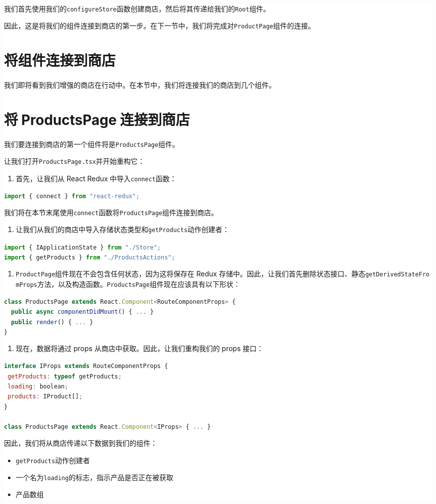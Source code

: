 我们首先使用我们的`configureStore`函数创建商店，然后将其传递给我们的`Root`组件。

因此，这是将我们的组件连接到商店的第一步。在下一节中，我们将完成对`ProductPage`组件的连接。

# 将组件连接到商店

我们即将看到我们增强的商店在行动中。在本节中，我们将连接我们的商店到几个组件。

# 将 ProductsPage 连接到商店

我们要连接到商店的第一个组件将是`ProductsPage`组件。

让我们打开`ProductsPage.tsx`并开始重构它：

1.  首先，让我们从 React Redux 中导入`connect`函数：

```jsx
import { connect } from "react-redux";
```

我们将在本节末尾使用`connect`函数将`ProductsPage`组件连接到商店。

1.  让我们从我们的商店中导入存储状态类型和`getProducts`动作创建者：

```jsx
import { IApplicationState } from "./Store";
import { getProducts } from "./ProductsActions";
```

1.  `ProductPage`组件现在不会包含任何状态，因为这将保存在 Redux 存储中。因此，让我们首先删除状态接口、静态`getDerivedStateFromProps`方法，以及构造函数。`ProductsPage`组件现在应该具有以下形状：

```jsx
class ProductsPage extends React.Component<RouteComponentProps> {
  public async componentDidMount() { ... }
  public render() { ... }
}
```

1.  现在，数据将通过 props 从商店中获取。因此，让我们重构我们的 props 接口：

```jsx
interface IProps extends RouteComponentProps {
 getProducts: typeof getProducts;
 loading: boolean;
 products: IProduct[];
}

class ProductsPage extends React.Component<IProps> { ... }
```

因此，我们将从商店传递以下数据到我们的组件：

+   `getProducts`动作创建者

+   一个名为`loading`的标志，指示产品是否正在被获取

+   产品数组
